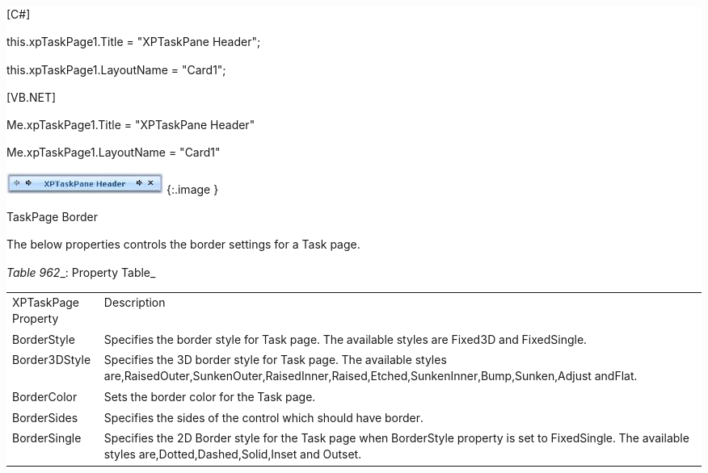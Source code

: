 
[C#]



this.xpTaskPage1.Title = "XPTaskPane Header";

this.xpTaskPage1.LayoutName = "Card1";



[VB.NET]



Me.xpTaskPage1.Title = "XPTaskPane Header"

Me.xpTaskPage1.LayoutName = "Card1"



![](Wizard-Package_images/Wizard-Package_img57.jpeg)
{:.image }


TaskPage Border

The below properties controls the border settings for a Task page.

_Table_ _962__: Property Table_

<table>
<tr>
<td>
XPTaskPage Property</td><td>
Description</td></tr>
<tr>
<td>
BorderStyle</td><td>
Specifies the border style for Task page. The available styles are Fixed3D and FixedSingle.</td></tr>
<tr>
<td>
Border3DStyle</td><td>
Specifies the 3D border style for Task page. The available styles are,RaisedOuter,SunkenOuter,RaisedInner,Raised,Etched,SunkenInner,Bump,Sunken,Adjust andFlat.</td></tr>
<tr>
<td>
BorderColor</td><td>
Sets the border color for the Task page.</td></tr>
<tr>
<td>
BorderSides</td><td>
Specifies the sides of the control which should have border.</td></tr>
<tr>
<td>
BorderSingle</td><td>
Specifies the 2D Border style for the Task page when BorderStyle property is set to FixedSingle. The available styles are,Dotted,Dashed,Solid,Inset and Outset.</td></tr>
</table>
